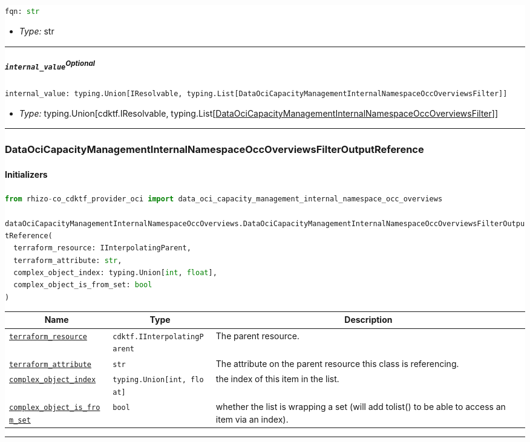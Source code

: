 ```python
fqn: str
```

- *Type:* str

---

##### `internal_value`<sup>Optional</sup> <a name="internal_value" id="rhizo-co-terraform-provider-oci.dataOciCapacityManagementInternalNamespaceOccOverviews.DataOciCapacityManagementInternalNamespaceOccOverviewsFilterList.property.internalValue"></a>

```python
internal_value: typing.Union[IResolvable, typing.List[DataOciCapacityManagementInternalNamespaceOccOverviewsFilter]]
```

- *Type:* typing.Union[cdktf.IResolvable, typing.List[<a href="#rhizo-co-terraform-provider-oci.dataOciCapacityManagementInternalNamespaceOccOverviews.DataOciCapacityManagementInternalNamespaceOccOverviewsFilter">DataOciCapacityManagementInternalNamespaceOccOverviewsFilter</a>]]

---


### DataOciCapacityManagementInternalNamespaceOccOverviewsFilterOutputReference <a name="DataOciCapacityManagementInternalNamespaceOccOverviewsFilterOutputReference" id="rhizo-co-terraform-provider-oci.dataOciCapacityManagementInternalNamespaceOccOverviews.DataOciCapacityManagementInternalNamespaceOccOverviewsFilterOutputReference"></a>

#### Initializers <a name="Initializers" id="rhizo-co-terraform-provider-oci.dataOciCapacityManagementInternalNamespaceOccOverviews.DataOciCapacityManagementInternalNamespaceOccOverviewsFilterOutputReference.Initializer"></a>

```python
from rhizo-co_cdktf_provider_oci import data_oci_capacity_management_internal_namespace_occ_overviews

dataOciCapacityManagementInternalNamespaceOccOverviews.DataOciCapacityManagementInternalNamespaceOccOverviewsFilterOutputReference(
  terraform_resource: IInterpolatingParent,
  terraform_attribute: str,
  complex_object_index: typing.Union[int, float],
  complex_object_is_from_set: bool
)
```

| **Name** | **Type** | **Description** |
| --- | --- | --- |
| <code><a href="#rhizo-co-terraform-provider-oci.dataOciCapacityManagementInternalNamespaceOccOverviews.DataOciCapacityManagementInternalNamespaceOccOverviewsFilterOutputReference.Initializer.parameter.terraformResource">terraform_resource</a></code> | <code>cdktf.IInterpolatingParent</code> | The parent resource. |
| <code><a href="#rhizo-co-terraform-provider-oci.dataOciCapacityManagementInternalNamespaceOccOverviews.DataOciCapacityManagementInternalNamespaceOccOverviewsFilterOutputReference.Initializer.parameter.terraformAttribute">terraform_attribute</a></code> | <code>str</code> | The attribute on the parent resource this class is referencing. |
| <code><a href="#rhizo-co-terraform-provider-oci.dataOciCapacityManagementInternalNamespaceOccOverviews.DataOciCapacityManagementInternalNamespaceOccOverviewsFilterOutputReference.Initializer.parameter.complexObjectIndex">complex_object_index</a></code> | <code>typing.Union[int, float]</code> | the index of this item in the list. |
| <code><a href="#rhizo-co-terraform-provider-oci.dataOciCapacityManagementInternalNamespaceOccOverviews.DataOciCapacityManagementInternalNamespaceOccOverviewsFilterOutputReference.Initializer.parameter.complexObjectIsFromSet">complex_object_is_from_set</a></code> | <code>bool</code> | whether the list is wrapping a set (will add tolist() to be able to access an item via an index). |

---